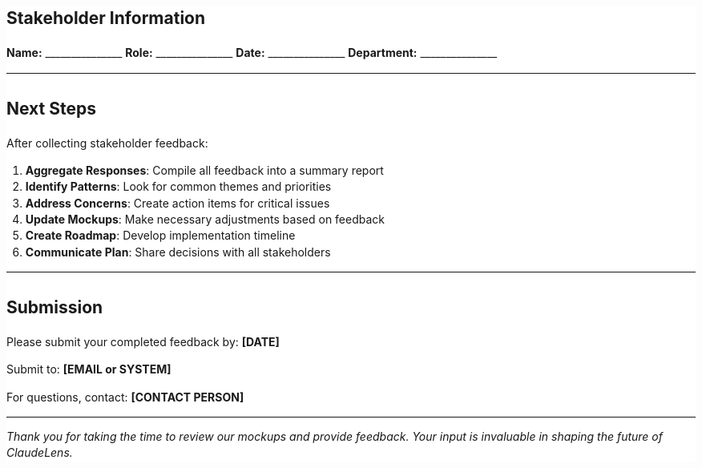 
## Stakeholder Information

**Name:** _______________
**Role:** _______________
**Date:** _______________
**Department:** _______________

---

## Next Steps

After collecting stakeholder feedback:

1. **Aggregate Responses**: Compile all feedback into a summary report
2. **Identify Patterns**: Look for common themes and priorities
3. **Address Concerns**: Create action items for critical issues
4. **Update Mockups**: Make necessary adjustments based on feedback
5. **Create Roadmap**: Develop implementation timeline
6. **Communicate Plan**: Share decisions with all stakeholders

---

## Submission

Please submit your completed feedback by: **[DATE]**

Submit to: **[EMAIL or SYSTEM]**

For questions, contact: **[CONTACT PERSON]**

---

*Thank you for taking the time to review our mockups and provide feedback. Your input is invaluable in shaping the future of ClaudeLens.*
